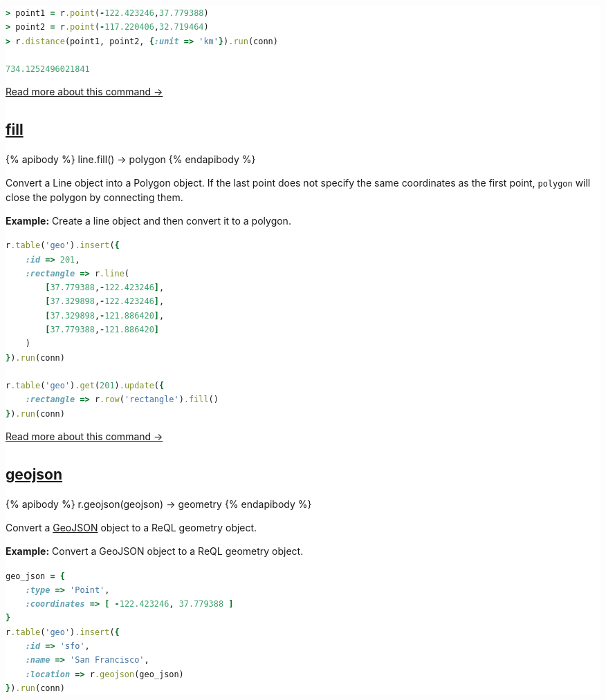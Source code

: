 ```rb
> point1 = r.point(-122.423246,37.779388)
> point2 = r.point(-117.220406,32.719464)
> r.distance(point1, point2, {:unit => 'km'}).run(conn)

734.1252496021841
```

[Read more about this command &rarr;](distance/)

## [fill](fill/) ##

{% apibody %}
line.fill() &rarr; polygon
{% endapibody %}

Convert a Line object into a Polygon object. If the last point does not specify the same coordinates as the first point, `polygon` will close the polygon by connecting them.

__Example:__ Create a line object and then convert it to a polygon.

```rb
r.table('geo').insert({
    :id => 201,
    :rectangle => r.line(
        [37.779388,-122.423246],
        [37.329898,-122.423246],
        [37.329898,-121.886420],
        [37.779388,-121.886420]
    )
}).run(conn)

r.table('geo').get(201).update({
    :rectangle => r.row('rectangle').fill()
}).run(conn)
```

[Read more about this command &rarr;](fill/)

## [geojson](geojson/) ##

{% apibody %}
r.geojson(geojson) &rarr; geometry
{% endapibody %}

Convert a [GeoJSON][] object to a ReQL geometry object.

[GeoJSON]: http://geojson.org

__Example:__ Convert a GeoJSON object to a ReQL geometry object.

```rb
geo_json = {
    :type => 'Point',
    :coordinates => [ -122.423246, 37.779388 ]
}
r.table('geo').insert({
    :id => 'sfo',
    :name => 'San Francisco',
    :location => r.geojson(geo_json)
}).run(conn)
```
